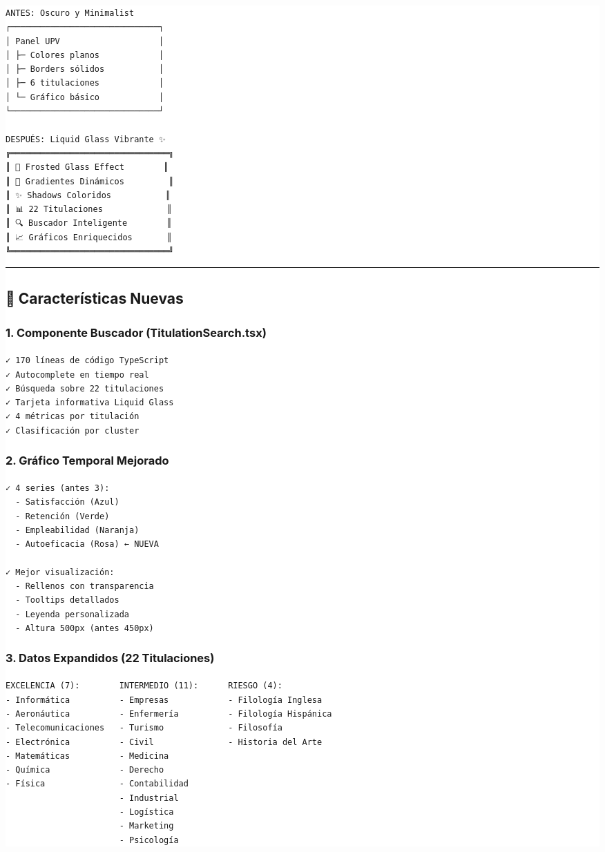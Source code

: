 ```
ANTES: Oscuro y Minimalist
┌──────────────────────────────┐
│ Panel UPV                    │
│ ├─ Colores planos            │
│ ├─ Borders sólidos           │
│ ├─ 6 titulaciones            │
│ └─ Gráfico básico            │
└──────────────────────────────┘

DESPUÉS: Liquid Glass Vibrante ✨
╔════════════════════════════════╗
║ 🎨 Frosted Glass Effect        ║
║ 🌈 Gradientes Dinámicos         ║
║ ✨ Shadows Coloridos           ║
║ 📊 22 Titulaciones             ║
║ 🔍 Buscador Inteligente        ║
║ 📈 Gráficos Enriquecidos       ║
╚════════════════════════════════╝
```

---

## 🚀 Características Nuevas

### 1. Componente Buscador (TitulationSearch.tsx)
```
✓ 170 líneas de código TypeScript
✓ Autocomplete en tiempo real
✓ Búsqueda sobre 22 titulaciones
✓ Tarjeta informativa Liquid Glass
✓ 4 métricas por titulación
✓ Clasificación por cluster
```

### 2. Gráfico Temporal Mejorado
```
✓ 4 series (antes 3):
  - Satisfacción (Azul)
  - Retención (Verde)
  - Empleabilidad (Naranja)
  - Autoeficacia (Rosa) ← NUEVA

✓ Mejor visualización:
  - Rellenos con transparencia
  - Tooltips detallados
  - Leyenda personalizada
  - Altura 500px (antes 450px)
```

### 3. Datos Expandidos (22 Titulaciones)
```
EXCELENCIA (7):        INTERMEDIO (11):      RIESGO (4):
- Informática          - Empresas            - Filología Inglesa
- Aeronáutica          - Enfermería          - Filología Hispánica
- Telecomunicaciones   - Turismo             - Filosofía
- Electrónica          - Civil               - Historia del Arte
- Matemáticas          - Medicina
- Química              - Derecho
- Física               - Contabilidad
                       - Industrial
                       - Logística
                       - Marketing
                       - Psicología
```